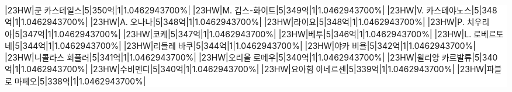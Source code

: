 |23HW|쿤 카스테일스|5|350억|1|1.0462943700%|
|23HW|M. 깁스-화이트|5|349억|1|1.0462943700%|
|23HW|V. 카스테야노스|5|348억|1|1.0462943700%|
|23HW|A. 오나나|5|348억|1|1.0462943700%|
|23HW|라이요|5|348억|1|1.0462943700%|
|23HW|P. 치우리아|5|347억|1|1.0462943700%|
|23HW|코케|5|347억|1|1.0462943700%|
|23HW|베투|5|346억|1|1.0462943700%|
|23HW|L. 로베르토네|5|344억|1|1.0462943700%|
|23HW|리들레 바쿠|5|344억|1|1.0462943700%|
|23HW|야카 비욜|5|342억|1|1.0462943700%|
|23HW|니콜라스 회플러|5|341억|1|1.0462943700%|
|23HW|오리올 로메우|5|340억|1|1.0462943700%|
|23HW|윌리앙 카르발류|5|340억|1|1.0462943700%|
|23HW|수비멘디|5|340억|1|1.0462943700%|
|23HW|요아힘 아네르센|5|339억|1|1.0462943700%|
|23HW|파블로 마페오|5|338억|1|1.0462943700%|
